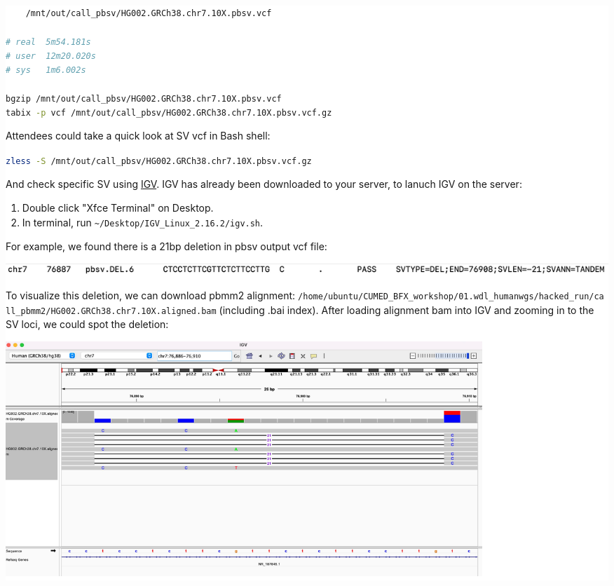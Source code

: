 ```bash
	/mnt/out/call_pbsv/HG002.GRCh38.chr7.10X.pbsv.vcf

# real	5m54.181s
# user	12m20.020s
# sys	1m6.002s

bgzip /mnt/out/call_pbsv/HG002.GRCh38.chr7.10X.pbsv.vcf
tabix -p vcf /mnt/out/call_pbsv/HG002.GRCh38.chr7.10X.pbsv.vcf.gz
```

Attendees could take a quick look at SV vcf in Bash shell:

```bash
zless -S /mnt/out/call_pbsv/HG002.GRCh38.chr7.10X.pbsv.vcf.gz
```

And check specific SV using [IGV](https://igv.org/doc/desktop/#DownloadPage/). IGV has already been downloaded to your server, to lanuch IGV on the server:
1. Double click "Xfce Terminal" on Desktop.
2. In terminal, run `~/Desktop/IGV_Linux_2.16.2/igv.sh`.

For example, we found there is a 21bp deletion in pbsv output vcf file:

<p align="left">
<img src="./img/chr7_del_vcf.svg" width="1000">
</p>

To visualize this deletion, we can download pbmm2 alignment: `/home/ubuntu/CUMED_BFX_workshop/01.wdl_humanwgs/hacked_run/call_pbmm2/HG002.GRCh38.chr7.10X.aligned.bam` (including .bai index). After loading alignment bam into IGV and zooming in to the SV loci, we could spot the deletion:

<p align="left">
<img src="./img/chr7_del_igv.svg" width="680">
</p>
